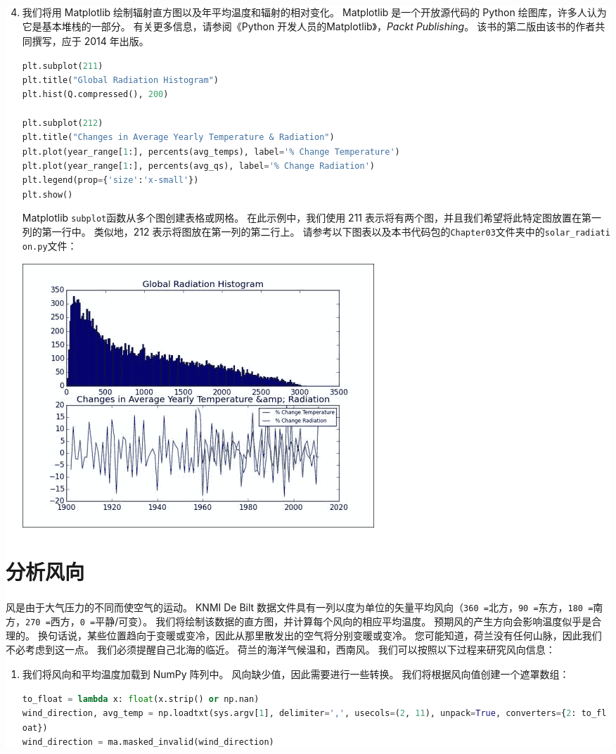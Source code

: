 4.  我们将用 Matplotlib 绘制辐射直方图以及年平均温度和辐射的相对变化。 Matplotlib 是一个开放源代码的 Python 绘图库，许多人认为它是基本堆栈的一部分。 有关更多信息，请参阅《Python 开发人员的Matplotlib》，*Packt Publishing*。 该书的第二版由该书的作者共同撰写，应于 2014 年出版。

    ```py
    plt.subplot(211)
    plt.title("Global Radiation Histogram")
    plt.hist(Q.compressed(), 200)

    plt.subplot(212)
    plt.title("Changes in Average Yearly Temperature & Radiation")
    plt.plot(year_range[1:], percents(avg_temps), label='% Change Temperature')
    plt.plot(year_range[1:], percents(avg_qs), label='% Change Radiation')
    plt.legend(prop={'size':'x-small'})
    plt.show()
    ```

    Matplotlib `subplot`函数从多个图创建表格或网格。 在此示例中，我们使用 211 表示将有两个图，并且我们希望将此特定图放置在第一列的第一行中。 类似地，212 表示将图放在第一列的第二行上。 请参考以下图表以及本书代码包的`Chapter03`文件夹中的`solar_radiation.py`文件：

    ![Comparing solar radiation versus temperature](img/00019.jpeg)

# 分析风向

风是由于大气压力的不同而使空气的运动。 KNMI De Bilt 数据文件具有一列以度为单位的矢量平均风向（`360 =`北方，`90 =`东方，`180 =`南方，`270 =`西方，`0 =`平静/可变）。 我们将绘制该数据的直方图，并计算每个风向的相应平均温度。 预期风的产生方向会影响温度似乎是合理的。 换句话说，某些位置趋向于变暖或变冷，因此从那里散发出的空气将分别变暖或变冷。 您可能知道，荷兰没有任何山脉，因此我们不必考虑到这一点。 我们必须提醒自己北海的临近。 荷兰的海洋气候温和，西南风。 我们可以按照以下过程来研究风向信息：

1.  我们将风向和平均温度加载到 NumPy 阵列中。 风向缺少值，因此需要进行一些转换。 我们将根据风向值创建一个遮罩数组：

    ```py
    to_float = lambda x: float(x.strip() or np.nan)
    wind_direction, avg_temp = np.loadtxt(sys.argv[1], delimiter=',', usecols=(2, 11), unpack=True, converters={2: to_float})
    wind_direction = ma.masked_invalid(wind_direction)
    ```
